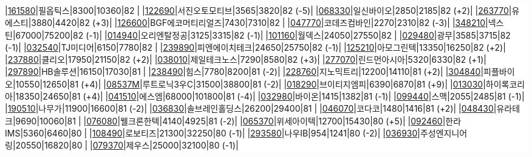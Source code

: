 |[161580](https://finance.daum.net/quotes/A161580)|필옵틱스|8300|10360|82 |
|[122690](https://finance.daum.net/quotes/A122690)|서진오토모티브|3565|3820|82 (-5)|
|[068330](https://finance.daum.net/quotes/A068330)|일신바이오|2850|2185|82 (+2)|
|[263770](https://finance.daum.net/quotes/A263770)|유에스티|3880|4420|82 (+3)|
|[126600](https://finance.daum.net/quotes/A126600)|BGF에코머티리얼즈|7430|7310|82 |
|[047770](https://finance.daum.net/quotes/A047770)|코데즈컴바인|2270|2310|82 (-3)|
|[348210](https://finance.daum.net/quotes/A348210)|넥스틴|67000|75200|82 (-1)|
|[014940](https://finance.daum.net/quotes/A014940)|오리엔탈정공|3125|3315|82 (-1)|
|[101160](https://finance.daum.net/quotes/A101160)|월덱스|24050|27550|82 |
|[029480](https://finance.daum.net/quotes/A029480)|광무|3585|3715|82 (-1)|
|[032540](https://finance.daum.net/quotes/A032540)|TJ미디어|6150|7780|82 |
|[239890](https://finance.daum.net/quotes/A239890)|피엔에이치테크|24650|25750|82 (-1)|
|[125210](https://finance.daum.net/quotes/A125210)|아모그린텍|13350|16250|82 (+2)|
|[237880](https://finance.daum.net/quotes/A237880)|클리오|17950|21150|82 (+2)|
|[038010](https://finance.daum.net/quotes/A038010)|제일테크노스|7290|8580|82 (+3)|
|[277070](https://finance.daum.net/quotes/A277070)|린드먼아시아|5320|6330|82 (+1)|
|[297890](https://finance.daum.net/quotes/A297890)|HB솔루션|16150|17030|81 |
|[238490](https://finance.daum.net/quotes/A238490)|힘스|7780|8200|81 (-2)|
|[228760](https://finance.daum.net/quotes/A228760)|지노믹트리|12200|14110|81 (+2)|
|[304840](https://finance.daum.net/quotes/A304840)|피플바이오|10550|12650|81 (+4)|
|[08537M](https://finance.daum.net/quotes/A08537M)|루트로닉3우C|31500|38800|81 (-2)|
|[018290](https://finance.daum.net/quotes/A018290)|브이티지엠피|6390|6870|81 (+9)|
|[013030](https://finance.daum.net/quotes/A013030)|하이록코리아|18350|24650|81 (+4)|
|[041510](https://finance.daum.net/quotes/A041510)|에스엠|68000|101800|81 (-4)|
|[032980](https://finance.daum.net/quotes/A032980)|바이온|1415|1382|81 (-1)|
|[099440](https://finance.daum.net/quotes/A099440)|스맥|2055|2485|81 (-1)|
|[190510](https://finance.daum.net/quotes/A190510)|나무가|11900|16600|81 (-2)|
|[036830](https://finance.daum.net/quotes/A036830)|솔브레인홀딩스|26200|29400|81 |
|[046070](https://finance.daum.net/quotes/A046070)|코다코|1480|1416|81 (+2)|
|[048430](https://finance.daum.net/quotes/A048430)|유라테크|9690|10060|81 |
|[076080](https://finance.daum.net/quotes/A076080)|웰크론한텍|4140|4925|81 (-2)|
|[065370](https://finance.daum.net/quotes/A065370)|위세아이텍|12700|15430|80 (+5)|
|[092460](https://finance.daum.net/quotes/A092460)|한라IMS|5360|6460|80 |
|[108490](https://finance.daum.net/quotes/A108490)|로보티즈|21300|32250|80 (-1)|
|[293580](https://finance.daum.net/quotes/A293580)|나우IB|954|1241|80 (-2)|
|[036930](https://finance.daum.net/quotes/A036930)|주성엔지니어링|20550|16820|80 |
|[079370](https://finance.daum.net/quotes/A079370)|제우스|25000|32100|80 (-1)|